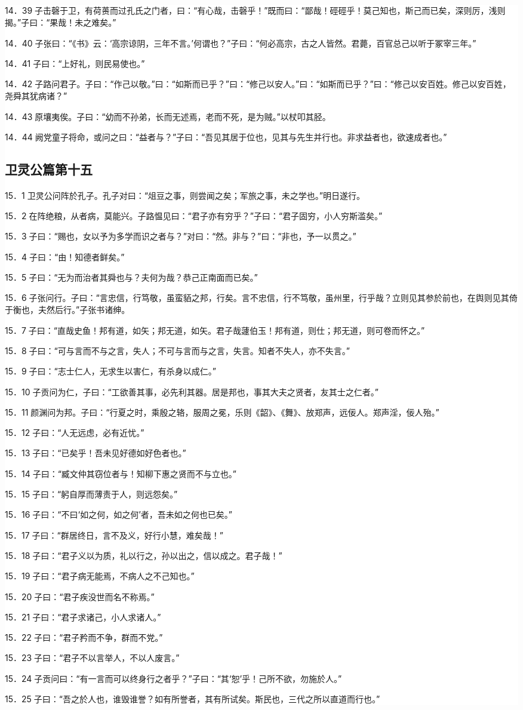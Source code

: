14．39 子击磬于卫，有荷蒉而过孔氏之门者，曰：“有心哉，击磬乎！”既而曰：“鄙哉！硜硜乎！莫己知也，斯己而已矣，深则厉，浅则揭。”子曰：“果哉！未之难矣。”  
  
14．40 子张曰：“《书》云：‘高宗谅阴，三年不言。’何谓也？”子曰：“何必高宗，古之人皆然。君薨，百官总己以听于冢宰三年。”  
  
14．41 子曰：“上好礼，则民易使也。”  
  
14．42 子路问君子。子曰：“作己以敬。”曰：“如斯而已乎？”曰：“修己以安人。”曰：“如斯而已乎？”曰：“修己以安百姓。修己以安百姓，尧舜其犹病诸？”  
  
14．43 原壤夷俟。子曰：“幼而不孙弟，长而无述焉，老而不死，是为贼。”以杖叩其胫。  
  
14．44 阙党童子将命，或问之曰：“益者与？”子曰：“吾见其居于位也，见其与先生并行也。非求益者也，欲速成者也。”

  
## 卫灵公篇第十五 
  
15．1 卫灵公问阵於孔子。孔子对曰：“俎豆之事，则尝闻之矣；军旅之事，未之学也。”明日遂行。  
  
15．2 在阵绝粮，从者病，莫能兴。子路愠见曰：“君子亦有穷乎？”子曰：“君子固穷，小人穷斯滥矣。”  
  
15．3 子曰：“赐也，女以予为多学而识之者与？”对曰：“然。非与？”曰：“非也，予一以贯之。”  
  
15．4 子曰：“由！知德者鲜矣。”  
  
15．5 子曰：“无为而治者其舜也与？夫何为哉？恭己正南面而已矣。”  
  
15．6 子张问行。子曰：“言忠信，行笃敬，虽蛮貊之邦，行矣。言不忠信，行不笃敬，虽州里，行乎哉？立则见其参於前也，在舆则见其倚于衡也，夫然后行。”子张书诸绅。  
  
15．7 子曰：“直哉史鱼！邦有道，如矢；邦无道，如矢。君子哉蘧伯玉！邦有道，则仕；邦无道，则可卷而怀之。”  
  
15．8 子曰：“可与言而不与之言，失人；不可与言而与之言，失言。知者不失人，亦不失言。”  
  
15．9 子曰：“志士仁人，无求生以害仁，有杀身以成仁。”  
  
15．10 子贡问为仁，子曰：“工欲善其事，必先利其器。居是邦也，事其大夫之贤者，友其士之仁者。”  
  
15．11 颜渊问为邦。子曰：“行夏之时，乘殷之辂，服周之冕，乐则《韶》、《舞》、放郑声，远佞人。郑声淫，佞人殆。”  
  
15．12 子曰：“人无远虑，必有近忧。”  
  
15．13 子曰：“已矣乎！吾未见好德如好色者也。”  
  
15．14 子曰：“臧文仲其窃位者与！知柳下惠之贤而不与立也。”  
  
15．15 子曰：“躬自厚而薄责于人，则远怨矣。”  
  
15．16 子曰：“不曰‘如之何，如之何’者，吾未如之何也已矣。”  
  
15．17 子曰：“群居终日，言不及义，好行小慧，难矣哉！”  
  
15．18 子曰：“君子义以为质，礼以行之，孙以出之，信以成之。君子哉！”  
  
15．19 子曰：“君子病无能焉，不病人之不己知也。”  
  
15．20 子曰：“君子疾没世而名不称焉。”  
  
15．21 子曰：“君子求诸己，小人求诸人。”  
  
15．22 子曰：“君子矜而不争，群而不党。”  
  
15．23 子曰：“君子不以言举人，不以人废言。”  
  
15．24 子贡问曰：“有一言而可以终身行之者乎？”子曰：“其‘恕’乎！己所不欲，勿施於人。”  
  
15．25 子曰：“吾之於人也，谁毁谁誉？如有所誉者，其有所试矣。斯民也，三代之所以直道而行也。”  
  